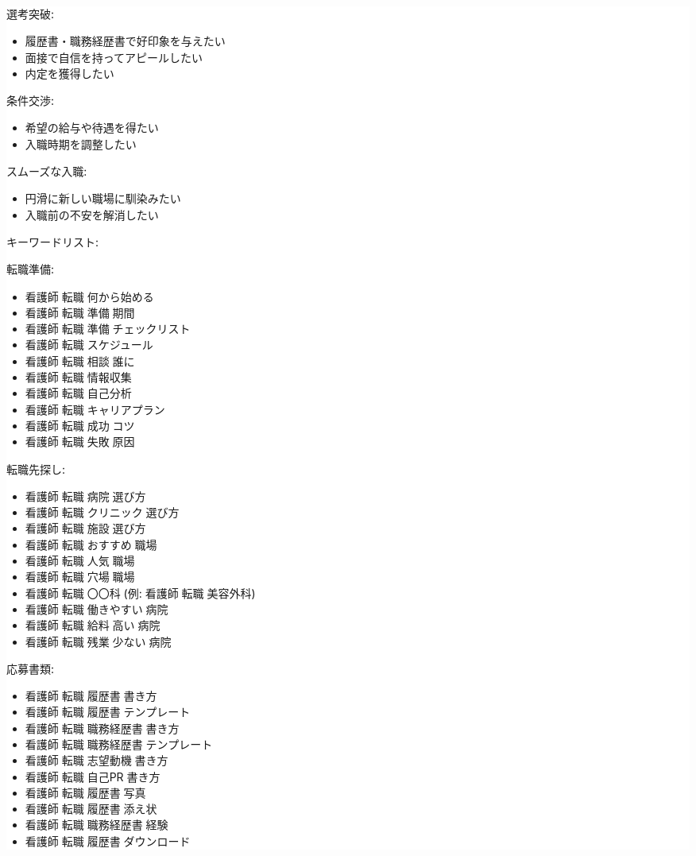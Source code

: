 選考突破:

* 履歴書・職務経歴書で好印象を与えたい
* 面接で自信を持ってアピールしたい
* 内定を獲得したい

条件交渉:

* 希望の給与や待遇を得たい
* 入職時期を調整したい

スムーズな入職:

* 円滑に新しい職場に馴染みたい
* 入職前の不安を解消したい

キーワードリスト:

転職準備:

* 看護師 転職 何から始める
* 看護師 転職 準備 期間
* 看護師 転職 準備 チェックリスト
* 看護師 転職 スケジュール
* 看護師 転職 相談 誰に
* 看護師 転職 情報収集
* 看護師 転職 自己分析
* 看護師 転職 キャリアプラン
* 看護師 転職 成功 コツ
* 看護師 転職 失敗 原因

転職先探し:

* 看護師 転職 病院 選び方
* 看護師 転職 クリニック 選び方
* 看護師 転職 施設 選び方
* 看護師 転職 おすすめ 職場
* 看護師 転職 人気 職場
* 看護師 転職 穴場 職場
* 看護師 転職 〇〇科 (例: 看護師 転職 美容外科)
* 看護師 転職 働きやすい 病院
* 看護師 転職 給料 高い 病院
* 看護師 転職 残業 少ない 病院

応募書類:

* 看護師 転職 履歴書 書き方
* 看護師 転職 履歴書 テンプレート
* 看護師 転職 職務経歴書 書き方
* 看護師 転職 職務経歴書 テンプレート
* 看護師 転職 志望動機 書き方
* 看護師 転職 自己PR 書き方
* 看護師 転職 履歴書 写真
* 看護師 転職 履歴書 添え状
* 看護師 転職 職務経歴書 経験
* 看護師 転職 履歴書 ダウンロード
